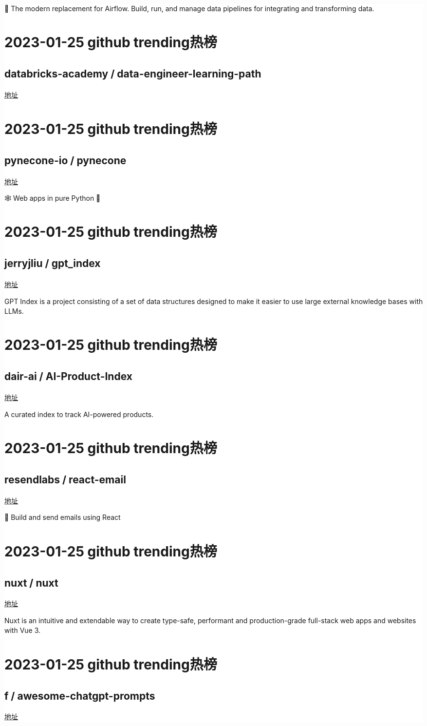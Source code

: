 🧙
The modern replacement for Airflow. Build, run, and manage data pipelines for integrating and transforming data.
# 2023-01-25 github trending热榜
## databricks-academy / data-engineer-learning-path
[地址](/databricks-academy/data-engineer-learning-path)


# 2023-01-25 github trending热榜
## pynecone-io / pynecone
[地址](/pynecone-io/pynecone)

🕸
Web apps in pure Python
🐍
# 2023-01-25 github trending热榜
## jerryjliu / gpt_index
[地址](/jerryjliu/gpt_index)

GPT Index is a project consisting of a set of data structures designed to make it easier to use large external knowledge bases with LLMs.
# 2023-01-25 github trending热榜
## dair-ai / AI-Product-Index
[地址](/dair-ai/AI-Product-Index)

A curated index to track AI-powered products.
# 2023-01-25 github trending热榜
## resendlabs / react-email
[地址](/resendlabs/react-email)

💌
Build and send emails using React
# 2023-01-25 github trending热榜
## nuxt / nuxt
[地址](/nuxt/nuxt)

Nuxt is an intuitive and extendable way to create type-safe, performant and production-grade full-stack web apps and websites with Vue 3.
# 2023-01-25 github trending热榜
## f / awesome-chatgpt-prompts
[地址](/f/awesome-chatgpt-prompts)
